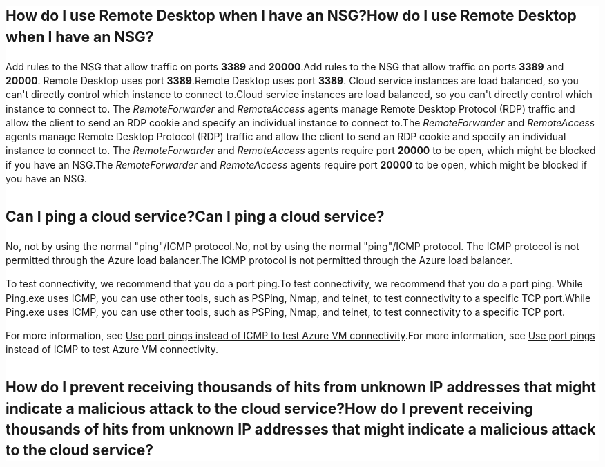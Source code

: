 ## <a name="how-do-i-use-remote-desktop-when-i-have-an-nsg"></a><span data-ttu-id="81c09-110">How do I use Remote Desktop when I have an NSG?</span><span class="sxs-lookup"><span data-stu-id="81c09-110">How do I use Remote Desktop when I have an NSG?</span></span>
<span data-ttu-id="81c09-111">Add rules to the NSG that allow traffic on ports **3389** and **20000**.</span><span class="sxs-lookup"><span data-stu-id="81c09-111">Add rules to the NSG that allow traffic on ports **3389** and **20000**.</span></span> <span data-ttu-id="81c09-112">Remote Desktop uses port **3389**.</span><span class="sxs-lookup"><span data-stu-id="81c09-112">Remote Desktop uses port **3389**.</span></span> <span data-ttu-id="81c09-113">Cloud service instances are load balanced, so you can't directly control which instance to connect to.</span><span class="sxs-lookup"><span data-stu-id="81c09-113">Cloud service instances are load balanced, so you can't directly control which instance to connect to.</span></span> <span data-ttu-id="81c09-114">The *RemoteForwarder* and *RemoteAccess* agents manage Remote Desktop Protocol (RDP) traffic and allow the client to send an RDP cookie and specify an individual instance to connect to.</span><span class="sxs-lookup"><span data-stu-id="81c09-114">The *RemoteForwarder* and *RemoteAccess* agents manage Remote Desktop Protocol (RDP) traffic and allow the client to send an RDP cookie and specify an individual instance to connect to.</span></span> <span data-ttu-id="81c09-115">The *RemoteForwarder* and *RemoteAccess* agents require port **20000** to be open, which might be blocked if you have an NSG.</span><span class="sxs-lookup"><span data-stu-id="81c09-115">The *RemoteForwarder* and *RemoteAccess* agents require port **20000** to be open, which might be blocked if you have an NSG.</span></span>

## <a name="can-i-ping-a-cloud-service"></a><span data-ttu-id="81c09-116">Can I ping a cloud service?</span><span class="sxs-lookup"><span data-stu-id="81c09-116">Can I ping a cloud service?</span></span>

<span data-ttu-id="81c09-117">No, not by using the normal "ping"/ICMP protocol.</span><span class="sxs-lookup"><span data-stu-id="81c09-117">No, not by using the normal "ping"/ICMP protocol.</span></span> <span data-ttu-id="81c09-118">The ICMP protocol is not permitted through the Azure load balancer.</span><span class="sxs-lookup"><span data-stu-id="81c09-118">The ICMP protocol is not permitted through the Azure load balancer.</span></span>

<span data-ttu-id="81c09-119">To test connectivity, we recommend that you do a port ping.</span><span class="sxs-lookup"><span data-stu-id="81c09-119">To test connectivity, we recommend that you do a port ping.</span></span> <span data-ttu-id="81c09-120">While Ping.exe uses ICMP, you can use other tools, such as PSPing, Nmap, and telnet, to test connectivity to a specific TCP port.</span><span class="sxs-lookup"><span data-stu-id="81c09-120">While Ping.exe uses ICMP, you can use other tools, such as PSPing, Nmap, and telnet, to test connectivity to a specific TCP port.</span></span>

<span data-ttu-id="81c09-121">For more information, see [Use port pings instead of ICMP to test Azure VM connectivity](https://blogs.msdn.microsoft.com/mast/2014/06/22/use-port-pings-instead-of-icmp-to-test-azure-vm-connectivity/).</span><span class="sxs-lookup"><span data-stu-id="81c09-121">For more information, see [Use port pings instead of ICMP to test Azure VM connectivity](https://blogs.msdn.microsoft.com/mast/2014/06/22/use-port-pings-instead-of-icmp-to-test-azure-vm-connectivity/).</span></span>

## <a name="how-do-i-prevent-receiving-thousands-of-hits-from-unknown-ip-addresses-that-might-indicate-a-malicious-attack-to-the-cloud-service"></a><span data-ttu-id="81c09-122">How do I prevent receiving thousands of hits from unknown IP addresses that might indicate a malicious attack to the cloud service?</span><span class="sxs-lookup"><span data-stu-id="81c09-122">How do I prevent receiving thousands of hits from unknown IP addresses that might indicate a malicious attack to the cloud service?</span></span>